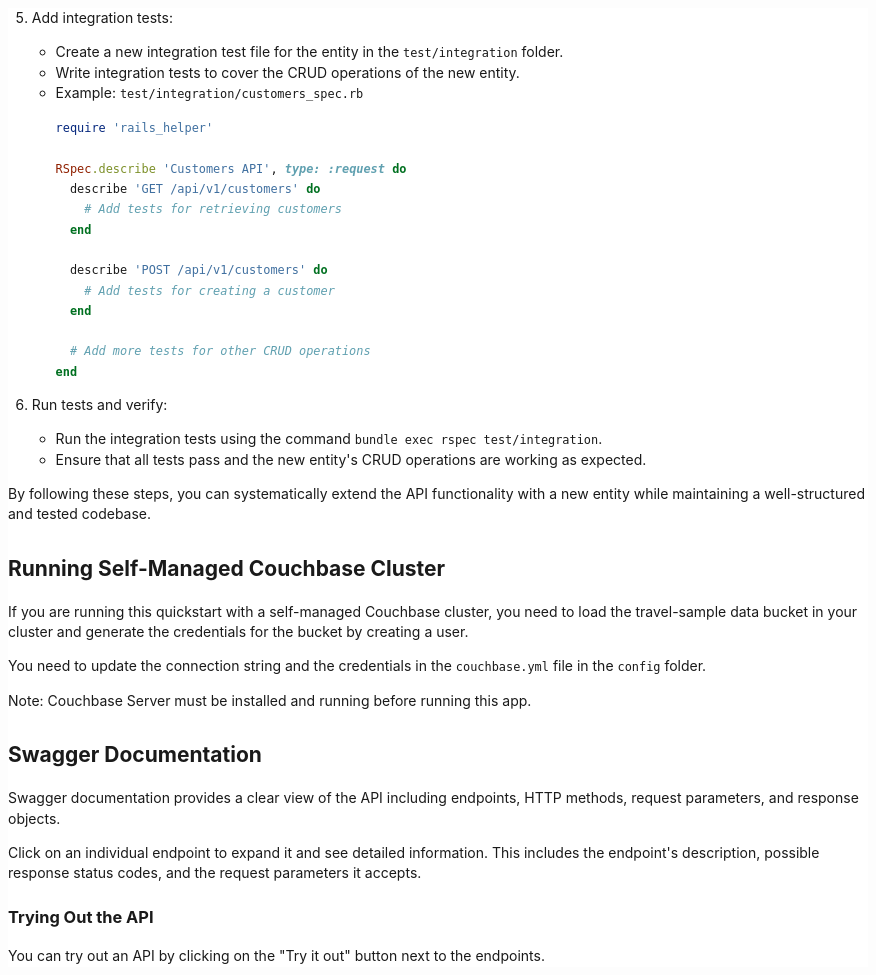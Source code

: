 5. Add integration tests:
   - Create a new integration test file for the entity in the `test/integration` folder.
   - Write integration tests to cover the CRUD operations of the new entity.
   - Example: `test/integration/customers_spec.rb`
     ```ruby
     require 'rails_helper'

     RSpec.describe 'Customers API', type: :request do
       describe 'GET /api/v1/customers' do
         # Add tests for retrieving customers
       end

       describe 'POST /api/v1/customers' do
         # Add tests for creating a customer
       end

       # Add more tests for other CRUD operations
     end
     ```

6. Run tests and verify:
   - Run the integration tests using the command `bundle exec rspec test/integration`.
   - Ensure that all tests pass and the new entity's CRUD operations are working as expected.

By following these steps, you can systematically extend the API functionality with a new entity while maintaining a well-structured and tested codebase.

## Running Self-Managed Couchbase Cluster

If you are running this quickstart with a self-managed Couchbase cluster, you need to load the travel-sample data bucket in your cluster and generate the credentials for the bucket by creating a user.

You need to update the connection string and the credentials in the `couchbase.yml` file in the `config` folder.

Note: Couchbase Server must be installed and running before running this app.

## Swagger Documentation

Swagger documentation provides a clear view of the API including endpoints, HTTP methods, request parameters, and response objects.

Click on an individual endpoint to expand it and see detailed information. This includes the endpoint's description, possible response status codes, and the request parameters it accepts.

### Trying Out the API

You can try out an API by clicking on the "Try it out" button next to the endpoints.

